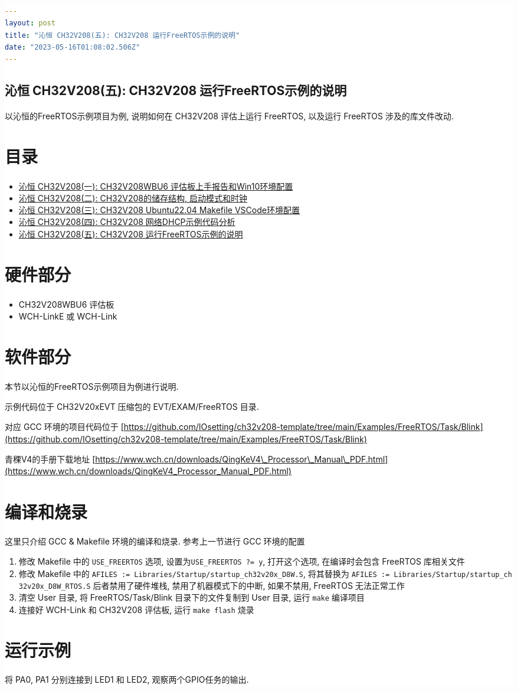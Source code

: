 ```yaml
---
layout: post
title: "沁恒 CH32V208(五): CH32V208 运行FreeRTOS示例的说明"
date: "2023-05-16T01:08:02.506Z"
---
```

沁恒 CH32V208(五): CH32V208 运行FreeRTOS示例的说明
----------------------------------------

以沁恒的FreeRTOS示例项目为例, 说明如何在 CH32V208 评估上运行 FreeRTOS, 以及运行 FreeRTOS 涉及的库文件改动.

目录
==

*   [沁恒 CH32V208(一): CH32V208WBU6 评估板上手报告和Win10环境配置](https://www.cnblogs.com/milton/p/17366329.html)
*   [沁恒 CH32V208(二): CH32V208的储存结构, 启动模式和时钟](https://www.cnblogs.com/milton/p/17367163.html)
*   [沁恒 CH32V208(三): CH32V208 Ubuntu22.04 Makefile VSCode环境配置](https://www.cnblogs.com/milton/p/17368566.html)
*   [沁恒 CH32V208(四): CH32V208 网络DHCP示例代码分析](https://www.cnblogs.com/milton/p/17400687.html)
*   [沁恒 CH32V208(五): CH32V208 运行FreeRTOS示例的说明](https://www.cnblogs.com/milton/p/17403560.html)

硬件部分
====

*   CH32V208WBU6 评估板
*   WCH-LinkE 或 WCH-Link

软件部分
====

本节以沁恒的FreeRTOS示例项目为例进行说明.

示例代码位于 CH32V20xEVT 压缩包的 EVT/EXAM/FreeRTOS 目录.

对应 GCC 环境的项目代码位于 [https://github.com/IOsetting/ch32v208-template/tree/main/Examples/FreeRTOS/Task/Blink](https://github.com/IOsetting/ch32v208-template/tree/main/Examples/FreeRTOS/Task/Blink)

青稞V4的手册下载地址 [https://www.wch.cn/downloads/QingKeV4\_Processor\_Manual\_PDF.html](https://www.wch.cn/downloads/QingKeV4_Processor_Manual_PDF.html)

编译和烧录
=====

这里只介绍 GCC & Makefile 环境的编译和烧录. 参考上一节进行 GCC 环境的配置

1.  修改 Makefile 中的 `USE_FREERTOS` 选项, 设置为`USE_FREERTOS ?= y`, 打开这个选项, 在编译时会包含 FreeRTOS 库相关文件
2.  修改 Makefile 中的 `AFILES := Libraries/Startup/startup_ch32v20x_D8W.S`, 将其替换为 `AFILES := Libraries/Startup/startup_ch32v20x_D8W_RTOS.S` 后者禁用了硬件堆栈, 禁用了机器模式下的中断, 如果不禁用, FreeRTOS 无法正常工作
3.  清空 User 目录, 将 FreeRTOS/Task/Blink 目录下的文件复制到 User 目录, 运行 `make` 编译项目
4.  连接好 WCH-Link 和 CH32V208 评估板, 运行 `make flash` 烧录

运行示例
====

将 PA0, PA1 分别连接到 LED1 和 LED2, 观察两个GPIO任务的输出.
